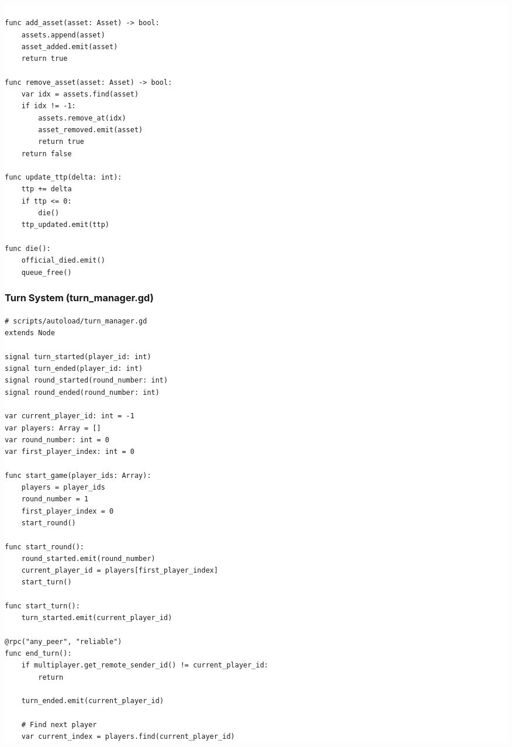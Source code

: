 ```gdscript

func add_asset(asset: Asset) -> bool:
    assets.append(asset)
    asset_added.emit(asset)
    return true

func remove_asset(asset: Asset) -> bool:
    var idx = assets.find(asset)
    if idx != -1:
        assets.remove_at(idx)
        asset_removed.emit(asset)
        return true
    return false

func update_ttp(delta: int):
    ttp += delta
    if ttp <= 0:
        die()
    ttp_updated.emit(ttp)

func die():
    official_died.emit()
    queue_free()
```

### Turn System (turn_manager.gd)
```gdscript
# scripts/autoload/turn_manager.gd
extends Node

signal turn_started(player_id: int)
signal turn_ended(player_id: int)
signal round_started(round_number: int)
signal round_ended(round_number: int)

var current_player_id: int = -1
var players: Array = []
var round_number: int = 0
var first_player_index: int = 0

func start_game(player_ids: Array):
    players = player_ids
    round_number = 1
    first_player_index = 0
    start_round()

func start_round():
    round_started.emit(round_number)
    current_player_id = players[first_player_index]
    start_turn()

func start_turn():
    turn_started.emit(current_player_id)

@rpc("any_peer", "reliable")
func end_turn():
    if multiplayer.get_remote_sender_id() != current_player_id:
        return
        
    turn_ended.emit(current_player_id)
    
    # Find next player
    var current_index = players.find(current_player_id)
```